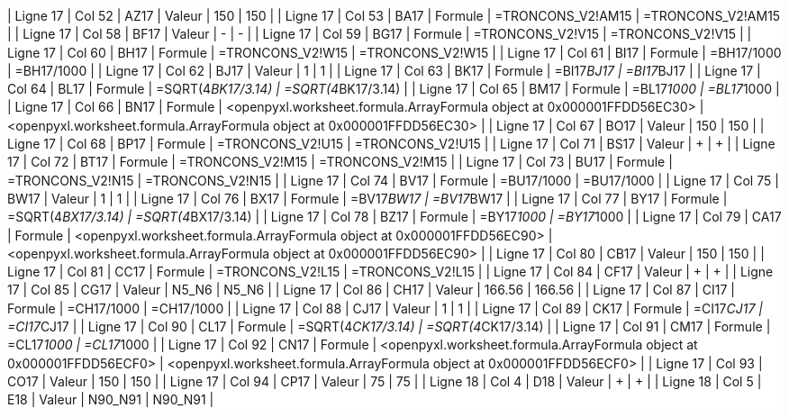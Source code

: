 | Ligne 17 | Col 52 | AZ17 | Valeur | 150 | 150 |
| Ligne 17 | Col 53 | BA17 | Formule | =TRONCONS_V2!AM15 | =TRONCONS_V2!AM15 |
| Ligne 17 | Col 58 | BF17 | Valeur | - | - |
| Ligne 17 | Col 59 | BG17 | Formule | =TRONCONS_V2!V15 | =TRONCONS_V2!V15 |
| Ligne 17 | Col 60 | BH17 | Formule | =TRONCONS_V2!W15 | =TRONCONS_V2!W15 |
| Ligne 17 | Col 61 | BI17 | Formule | =BH17/1000 | =BH17/1000 |
| Ligne 17 | Col 62 | BJ17 | Valeur | 1 | 1 |
| Ligne 17 | Col 63 | BK17 | Formule | =BI17*BJ17 | =BI17*BJ17 |
| Ligne 17 | Col 64 | BL17 | Formule | =SQRT(4*BK17/3.14) | =SQRT(4*BK17/3.14) |
| Ligne 17 | Col 65 | BM17 | Formule | =BL17*1000 | =BL17*1000 |
| Ligne 17 | Col 66 | BN17 | Formule | <openpyxl.worksheet.formula.ArrayFormula object at 0x000001FFDD56EC30> | <openpyxl.worksheet.formula.ArrayFormula object at 0x000001FFDD56EC30> |
| Ligne 17 | Col 67 | BO17 | Valeur | 150 | 150 |
| Ligne 17 | Col 68 | BP17 | Formule | =TRONCONS_V2!U15 | =TRONCONS_V2!U15 |
| Ligne 17 | Col 71 | BS17 | Valeur | + | + |
| Ligne 17 | Col 72 | BT17 | Formule | =TRONCONS_V2!M15 | =TRONCONS_V2!M15 |
| Ligne 17 | Col 73 | BU17 | Formule | =TRONCONS_V2!N15 | =TRONCONS_V2!N15 |
| Ligne 17 | Col 74 | BV17 | Formule | =BU17/1000 | =BU17/1000 |
| Ligne 17 | Col 75 | BW17 | Valeur | 1 | 1 |
| Ligne 17 | Col 76 | BX17 | Formule | =BV17*BW17 | =BV17*BW17 |
| Ligne 17 | Col 77 | BY17 | Formule | =SQRT(4*BX17/3.14) | =SQRT(4*BX17/3.14) |
| Ligne 17 | Col 78 | BZ17 | Formule | =BY17*1000 | =BY17*1000 |
| Ligne 17 | Col 79 | CA17 | Formule | <openpyxl.worksheet.formula.ArrayFormula object at 0x000001FFDD56EC90> | <openpyxl.worksheet.formula.ArrayFormula object at 0x000001FFDD56EC90> |
| Ligne 17 | Col 80 | CB17 | Valeur | 150 | 150 |
| Ligne 17 | Col 81 | CC17 | Formule | =TRONCONS_V2!L15 | =TRONCONS_V2!L15 |
| Ligne 17 | Col 84 | CF17 | Valeur | + | + |
| Ligne 17 | Col 85 | CG17 | Valeur | N5_N6 | N5_N6 |
| Ligne 17 | Col 86 | CH17 | Valeur | 166.56 | 166.56 |
| Ligne 17 | Col 87 | CI17 | Formule | =CH17/1000 | =CH17/1000 |
| Ligne 17 | Col 88 | CJ17 | Valeur | 1 | 1 |
| Ligne 17 | Col 89 | CK17 | Formule | =CI17*CJ17 | =CI17*CJ17 |
| Ligne 17 | Col 90 | CL17 | Formule | =SQRT(4*CK17/3.14) | =SQRT(4*CK17/3.14) |
| Ligne 17 | Col 91 | CM17 | Formule | =CL17*1000 | =CL17*1000 |
| Ligne 17 | Col 92 | CN17 | Formule | <openpyxl.worksheet.formula.ArrayFormula object at 0x000001FFDD56ECF0> | <openpyxl.worksheet.formula.ArrayFormula object at 0x000001FFDD56ECF0> |
| Ligne 17 | Col 93 | CO17 | Valeur | 150 | 150 |
| Ligne 17 | Col 94 | CP17 | Valeur | 75 | 75 |
| Ligne 18 | Col 4 | D18 | Valeur | + | + |
| Ligne 18 | Col 5 | E18 | Valeur | N90_N91 | N90_N91 |